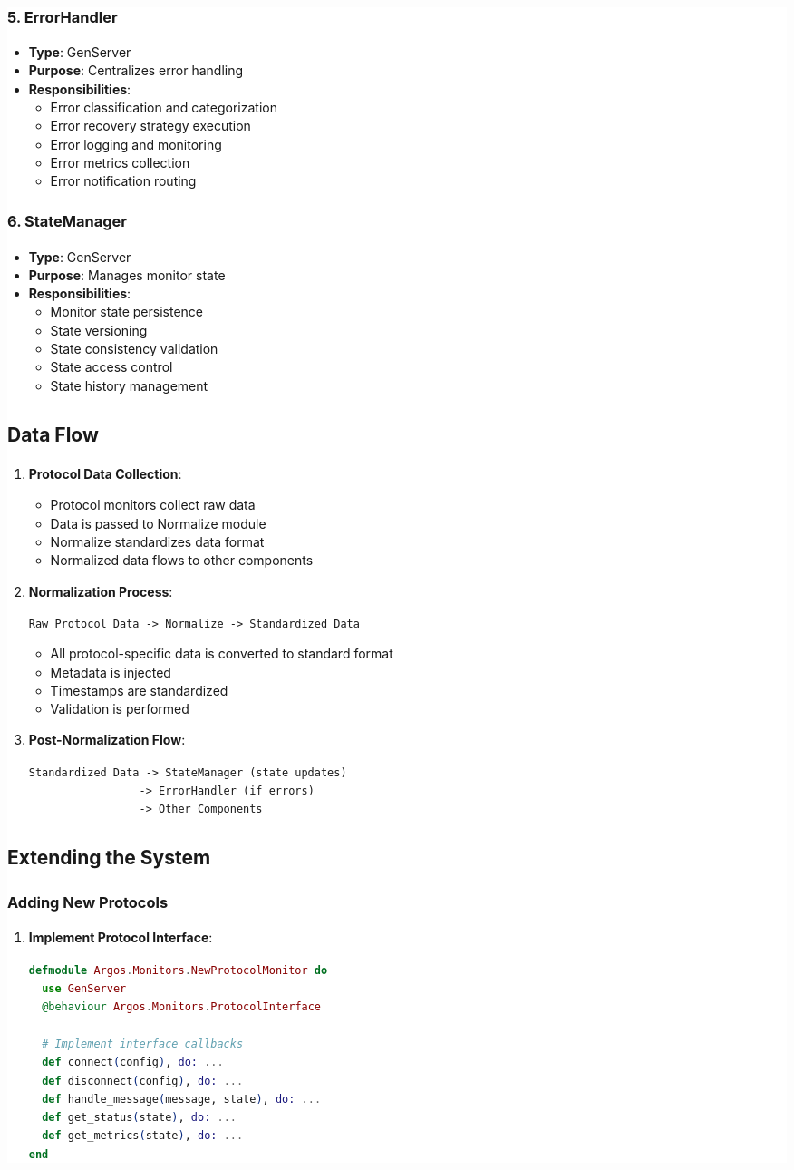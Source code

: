 ### 5. ErrorHandler
- **Type**: GenServer
- **Purpose**: Centralizes error handling
- **Responsibilities**:
  - Error classification and categorization
  - Error recovery strategy execution
  - Error logging and monitoring
  - Error metrics collection
  - Error notification routing

### 6. StateManager
- **Type**: GenServer
- **Purpose**: Manages monitor state
- **Responsibilities**:
  - Monitor state persistence
  - State versioning
  - State consistency validation
  - State access control
  - State history management


## Data Flow

1. **Protocol Data Collection**:
   - Protocol monitors collect raw data
   - Data is passed to Normalize module
   - Normalize standardizes data format
   - Normalized data flows to other components

2. **Normalization Process**:
   ```
   Raw Protocol Data -> Normalize -> Standardized Data
   ```
   - All protocol-specific data is converted to standard format
   - Metadata is injected
   - Timestamps are standardized
   - Validation is performed

3. **Post-Normalization Flow**:
   ```
   Standardized Data -> StateManager (state updates)
                    -> ErrorHandler (if errors)
                    -> Other Components
   ```

## Extending the System

### Adding New Protocols

1. **Implement Protocol Interface**:
   ```elixir
   defmodule Argos.Monitors.NewProtocolMonitor do
     use GenServer
     @behaviour Argos.Monitors.ProtocolInterface
     
     # Implement interface callbacks
     def connect(config), do: ...
     def disconnect(config), do: ...
     def handle_message(message, state), do: ...
     def get_status(state), do: ...
     def get_metrics(state), do: ...
   end
   ```
